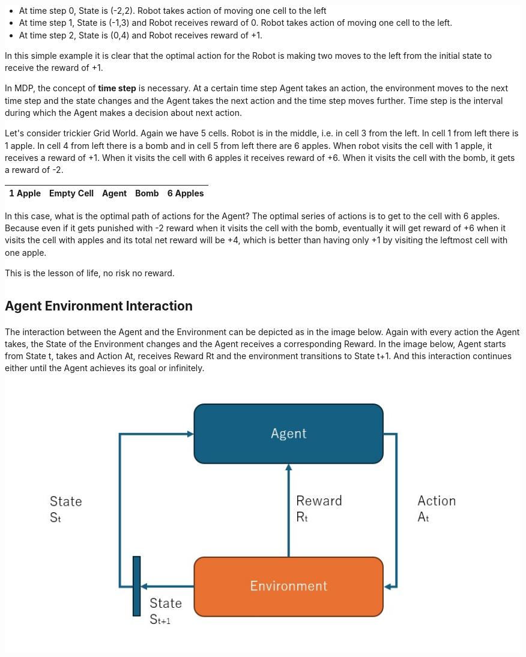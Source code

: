 - At time step 0, State is (-2,2). Robot takes action of moving one cell to the left
- At time step 1, State is (-1,3) and Robot receives reward of 0. Robot takes action of moving one cell to the left.
- At time step 2, State is (0,4) and Robot receives reward of +1.

In this simple example it is clear that the optimal action for the Robot is making two moves to the left from the initial state to receive the reward of +1.

In MDP, the concept of **time step** is necessary. At a certain time step Agent takes an action, the environment moves to the next time step and the state changes and the Agent takes the next action and the time step moves further. Time step is the interval during which the Agent makes a decision about next action.

Let's consider trickier Grid World. Again we have 5 cells. Robot is in the middle, i.e. in cell 3 from the left. In cell 1 from left there is 1 apple. In cell 4 from left there is a bomb and in cell 5 from left there are 6 apples. When robot visits the cell with 1 apple, it receives a reward of +1. When it visits the cell with 6 apples it receives reward of +6. When it visits the cell with the bomb, it gets a reward of -2.


|1 Apple | Empty Cell  |Agent | Bomb | 6 Apples|
|---|---|---|---|---|

In this case, what is the optimal path of actions for the Agent? The optimal series of actions is to get to the cell with 6 apples. Because even if it gets punished with -2 reward when it visits the cell with the bomb, eventually it will get reward of +6 when it visits the cell with apples and its total net reward will be +4, which is better than having only +1 by visiting the leftmost cell with one apple.

This is the lesson of life, no risk no reward.

## Agent Environment Interaction

The interaction between the Agent and the Environment can be depicted as in the image below. Again with every action the Agent takes, the State of the Environment changes and the Agent receives a corresponding Reward.
In the image below, Agent starts from State t, takes and Action At, receives Reward Rt and the environment transitions to State t+1. And this interaction continues either until the Agent achieves its goal or infinitely.
![Image](./MDP_agent_environment_state_reward_relationship.jpg)
